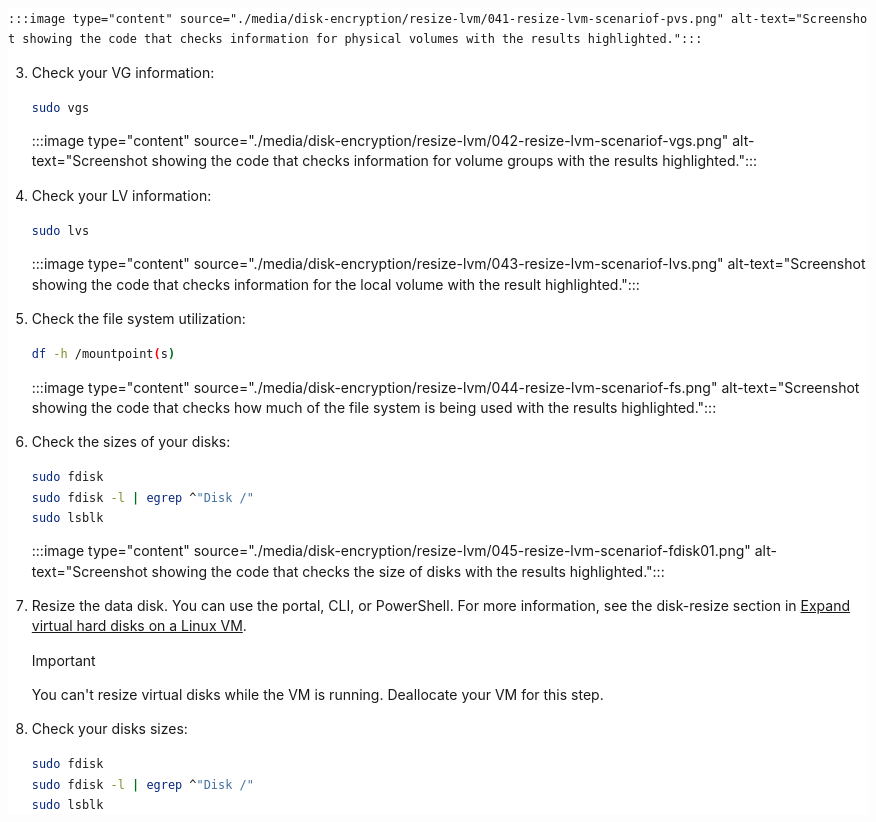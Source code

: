     :::image type="content" source="./media/disk-encryption/resize-lvm/041-resize-lvm-scenariof-pvs.png" alt-text="Screenshot showing the code that checks information for physical volumes with the results highlighted.":::

3. Check your VG information:

    ```bash
    sudo vgs
    ```

    :::image type="content" source="./media/disk-encryption/resize-lvm/042-resize-lvm-scenariof-vgs.png" alt-text="Screenshot showing the code that checks information for volume groups with the results highlighted.":::

4. Check your LV information:

    ```bash
    sudo lvs
    ```

    :::image type="content" source="./media/disk-encryption/resize-lvm/043-resize-lvm-scenariof-lvs.png" alt-text="Screenshot showing the code that checks information for the local volume with the result highlighted.":::

5. Check the file system utilization:

    ```bash
    df -h /mountpoint(s)
    ```

    :::image type="content" source="./media/disk-encryption/resize-lvm/044-resize-lvm-scenariof-fs.png" alt-text="Screenshot showing the code that checks how much of the file system is being used with the results highlighted.":::

6. Check the sizes of your disks:

    ```bash
    sudo fdisk
    sudo fdisk -l | egrep ^"Disk /"
    sudo lsblk
    ```

    :::image type="content" source="./media/disk-encryption/resize-lvm/045-resize-lvm-scenariof-fdisk01.png" alt-text="Screenshot showing the code that checks the size of disks with the results highlighted.":::

7. Resize the data disk. You can use the portal, CLI, or PowerShell. For more information, see the disk-resize section in [Expand virtual hard disks on a Linux VM](expand-disks.md#expand-an-azure-managed-disk).

    >[!IMPORTANT]
    >You can't resize virtual disks while the VM is running. Deallocate your VM for this step.

8. Check your disks sizes:

    ```bash
    sudo fdisk
    sudo fdisk -l | egrep ^"Disk /"
    sudo lsblk
    ```
